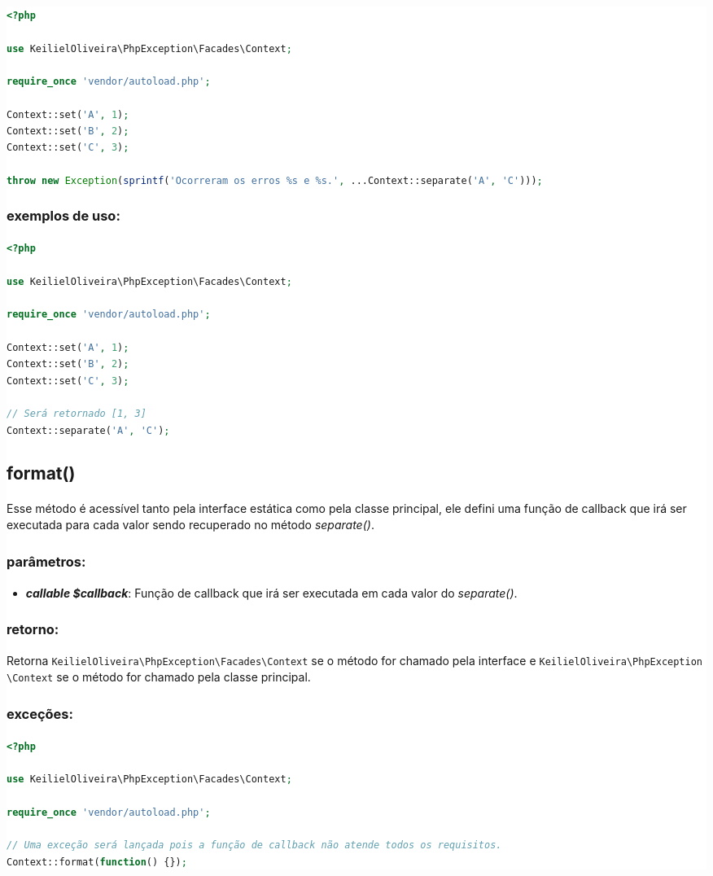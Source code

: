 ```php
<?php

use KeilielOliveira\PhpException\Facades\Context;

require_once 'vendor/autoload.php';

Context::set('A', 1);
Context::set('B', 2);
Context::set('C', 3);

throw new Exception(sprintf('Ocorreram os erros %s e %s.', ...Context::separate('A', 'C')));
```

### exemplos de uso:

```php
<?php

use KeilielOliveira\PhpException\Facades\Context;

require_once 'vendor/autoload.php';

Context::set('A', 1);
Context::set('B', 2);
Context::set('C', 3);

// Será retornado [1, 3]
Context::separate('A', 'C');
```

## format()

Esse método é acessível tanto pela interface estática como pela classe principal, ele defini uma função de callback que irá ser executada para cada valor sendo recuperado no método *separate()*.

### parâmetros:

- ***callable $callback***: Função de callback que irá ser executada em cada valor do *separate()*.

### retorno:

Retorna ```KeilielOliveira\PhpException\Facades\Context``` se o método for chamado pela interface e ```KeilielOliveira\PhpException\Context``` se o método for chamado pela classe principal.

### exceções:

```php
<?php

use KeilielOliveira\PhpException\Facades\Context;

require_once 'vendor/autoload.php';

// Uma exceção será lançada pois a função de callback não atende todos os requisitos.
Context::format(function() {});
```
